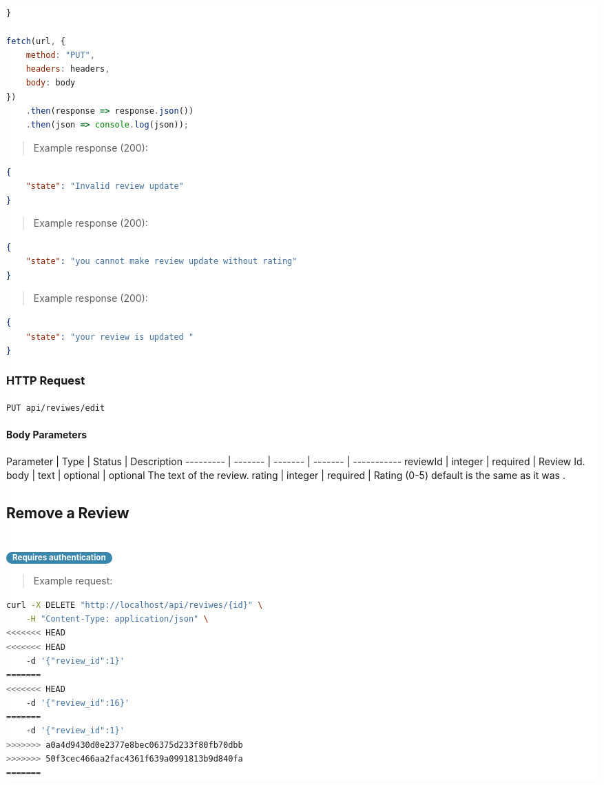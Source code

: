 ```javascript
}

fetch(url, {
    method: "PUT",
    headers: headers,
    body: body
})
    .then(response => response.json())
    .then(json => console.log(json));
```

> Example response (200):

```json
{
    "state": "Invalid review update"
}
```
> Example response (200):

```json
{
    "state": "you cannot make review update without rating"
}
```
> Example response (200):

```json
{
    "state": "your review is updated "
}
```

### HTTP Request
`PUT api/reviwes/edit`

#### Body Parameters

Parameter | Type | Status | Description
--------- | ------- | ------- | ------- | -----------
    reviewId | integer |  required  | Review Id.
    body | text |  optional  | optional The text of the review.
    rating | integer |  required  | Rating (0-5) default is the same as it was .




## Remove a Review

<br><small style="padding: 1px 9px 2px;font-weight: bold;white-space: nowrap;color: #ffffff;-webkit-border-radius: 9px;-moz-border-radius: 9px;border-radius: 9px;background-color: #3a87ad;">Requires authentication</small>
> Example request:

```bash
curl -X DELETE "http://localhost/api/reviwes/{id}" \
    -H "Content-Type: application/json" \
<<<<<<< HEAD
<<<<<<< HEAD
    -d '{"review_id":1}'
=======
<<<<<<< HEAD
    -d '{"review_id":16}'
=======
    -d '{"review_id":1}'
>>>>>>> a0a4d9430d0e2377e8bec06375d233f80fb70dbb
>>>>>>> 50f3cec466aa2fac4361f639a0991813b9d840fa
=======
```